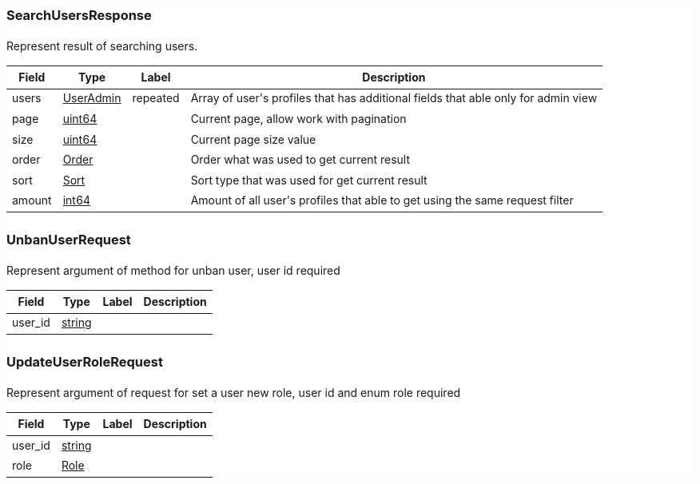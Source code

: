 




<a name="usersservice-v1-SearchUsersResponse"></a>

### SearchUsersResponse
Represent result of searching users.


| Field | Type | Label | Description |
| ----- | ---- | ----- | ----------- |
| users | [UserAdmin](#usersservice-v1-UserAdmin) | repeated | Array of user's profiles that has additional fields that able only for admin view |
| page | [uint64](#uint64) |  | Current page, allow work with pagination |
| size | [uint64](#uint64) |  | Current page size value |
| order | [Order](#usersservice-v1-Order) |  | Order what was used to get current result |
| sort | [Sort](#usersservice-v1-Sort) |  | Sort type that was used for get current result |
| amount | [int64](#int64) |  | Amount of all user's profiles that able to get using the same request filter |






<a name="usersservice-v1-UnbanUserRequest"></a>

### UnbanUserRequest
Represent argument of method for unban user, user id required


| Field | Type | Label | Description |
| ----- | ---- | ----- | ----------- |
| user_id | [string](#string) |  |  |






<a name="usersservice-v1-UpdateUserRoleRequest"></a>

### UpdateUserRoleRequest
Represent argument of request for set a user new role, user id and enum role required


| Field | Type | Label | Description |
| ----- | ---- | ----- | ----------- |
| user_id | [string](#string) |  |  |
| role | [Role](#usersservice-v1-Role) |  |  |





 

